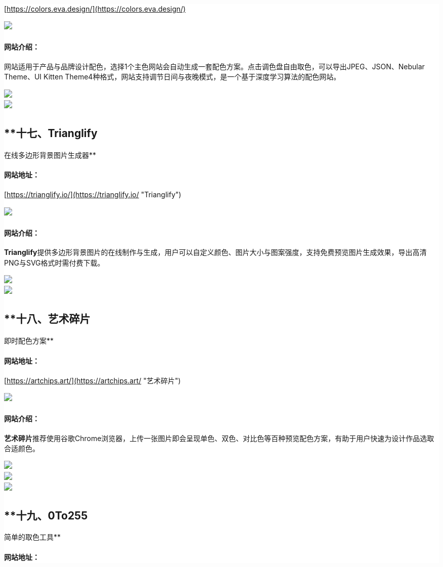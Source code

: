 [https://colors.eva.design/](https://colors.eva.design/)

![](https://file.digitaling.com/eImg/uimages/20220414/remote_164989894784520.png)

#### **网站介绍：**

网站适用于产品与品牌设计配色，选择1个主色网站会自动生成一套配色方案。点击调色盘自由取色，可以导出JPEG、JSON、Nebular Theme、UI Kitten Theme4种格式，网站支持调节日间与夜晚模式，是一个基于深度学习算法的配色网站。

![](https://file.digitaling.com/eImg/uimages/20220414/remote_164989894735619.png)  
![](https://file.digitaling.com/eImg/uimages/20220414/remote_164989894822957.png)  

## **十七、Trianglify  
在线多边形背景图片生成器**

#### **网站地址：**

[https://trianglify.io/](https://trianglify.io/ "Trianglify")

![](https://file.digitaling.com/eImg/uimages/20220414/remote_164989894862321.gif)

#### **网站介绍：**

**Trianglify**提供多边形背景图片的在线制作与生成，用户可以自定义颜色、图片大小与图案强度，支持免费预览图片生成效果，导出高清PNG与SVG格式时需付费下载。

![](https://file.digitaling.com/eImg/uimages/20220414/remote_164989894917285.png)  
![](https://file.digitaling.com/eImg/uimages/20220414/remote_164989894993774.png)  

## **十八、艺术碎片  
即时配色方案**

#### **网站地址：**

[https://artchips.art/](https://artchips.art/ "艺术碎片")

![](https://file.digitaling.com/eImg/uimages/20220414/remote_164989895074619.png)

#### **网站介绍：**

**艺术碎片**推荐使用谷歌Chrome浏览器，上传一张图片即会呈现单色、双色、对比色等百种预览配色方案，有助于用户快速为设计作品选取合适颜色。

![](https://file.digitaling.com/eImg/uimages/20220414/remote_164989895113289.png)  
![](https://file.digitaling.com/eImg/uimages/20220414/remote_164989895192319.png)  
![](https://file.digitaling.com/eImg/uimages/20220414/remote_164989895262355.png)  

## **十九、0To255  
简单的取色工具**

#### **网站地址：**

